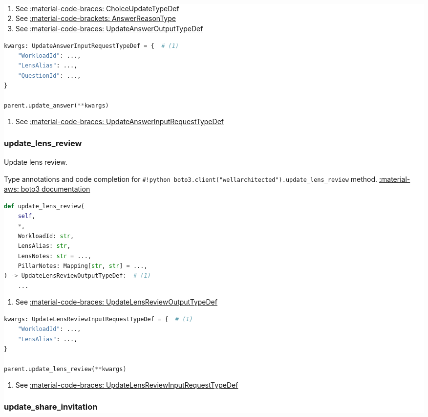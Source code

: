 1. See [:material-code-braces: ChoiceUpdateTypeDef](./type_defs.md#choiceupdatetypedef) 
2. See [:material-code-brackets: AnswerReasonType](./literals.md#answerreasontype) 
3. See [:material-code-braces: UpdateAnswerOutputTypeDef](./type_defs.md#updateansweroutputtypedef) 


```python title="Usage example with kwargs"
kwargs: UpdateAnswerInputRequestTypeDef = {  # (1)
    "WorkloadId": ...,
    "LensAlias": ...,
    "QuestionId": ...,
}

parent.update_answer(**kwargs)
```

1. See [:material-code-braces: UpdateAnswerInputRequestTypeDef](./type_defs.md#updateanswerinputrequesttypedef) 

### update\_lens\_review

Update lens review.

Type annotations and code completion for `#!python boto3.client("wellarchitected").update_lens_review` method.
[:material-aws: boto3 documentation](https://boto3.amazonaws.com/v1/documentation/api/latest/reference/services/wellarchitected.html#WellArchitected.Client.update_lens_review)

```python title="Method definition"
def update_lens_review(
    self,
    *,
    WorkloadId: str,
    LensAlias: str,
    LensNotes: str = ...,
    PillarNotes: Mapping[str, str] = ...,
) -> UpdateLensReviewOutputTypeDef:  # (1)
    ...
```

1. See [:material-code-braces: UpdateLensReviewOutputTypeDef](./type_defs.md#updatelensreviewoutputtypedef) 


```python title="Usage example with kwargs"
kwargs: UpdateLensReviewInputRequestTypeDef = {  # (1)
    "WorkloadId": ...,
    "LensAlias": ...,
}

parent.update_lens_review(**kwargs)
```

1. See [:material-code-braces: UpdateLensReviewInputRequestTypeDef](./type_defs.md#updatelensreviewinputrequesttypedef) 

### update\_share\_invitation
